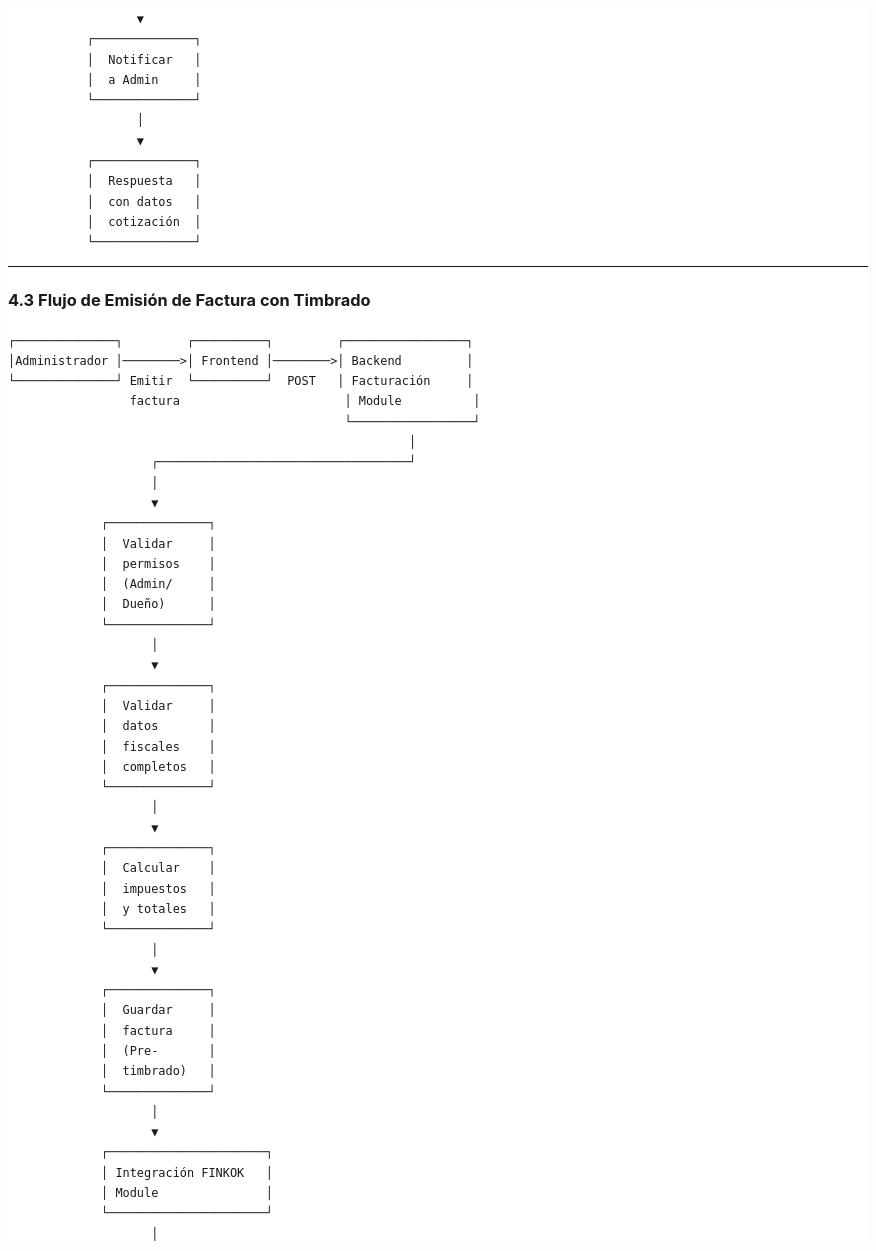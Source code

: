 ```
                  ▼
           ┌──────────────┐
           │  Notificar   │
           │  a Admin     │
           └──────────────┘
                  │
                  ▼
           ┌──────────────┐
           │  Respuesta   │
           │  con datos   │
           │  cotización  │
           └──────────────┘
```

---

### 4.3 Flujo de Emisión de Factura con Timbrado

```
┌──────────────┐         ┌──────────┐         ┌─────────────────┐
│Administrador │────────>│ Frontend │────────>│ Backend         │
└──────────────┘ Emitir  └──────────┘  POST   │ Facturación     │
                 factura                       │ Module          │
                                               └─────────────────┘
                                                        │
                    ┌───────────────────────────────────┘
                    │
                    ▼
             ┌──────────────┐
             │  Validar     │
             │  permisos    │
             │  (Admin/     │
             │  Dueño)      │
             └──────────────┘
                    │
                    ▼
             ┌──────────────┐
             │  Validar     │
             │  datos       │
             │  fiscales    │
             │  completos   │
             └──────────────┘
                    │
                    ▼
             ┌──────────────┐
             │  Calcular    │
             │  impuestos   │
             │  y totales   │
             └──────────────┘
                    │
                    ▼
             ┌──────────────┐
             │  Guardar     │
             │  factura     │
             │  (Pre-       │
             │  timbrado)   │
             └──────────────┘
                    │
                    ▼
             ┌──────────────────────┐
             │ Integración FINKOK   │
             │ Module               │
             └──────────────────────┘
                    │
```